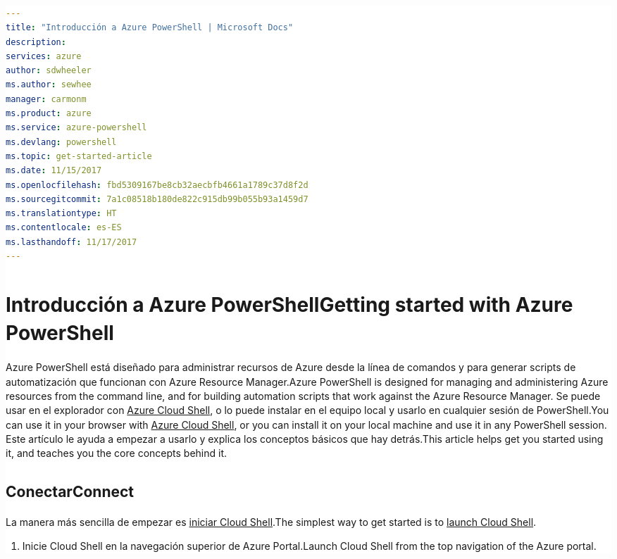 ```yaml
---
title: "Introducción a Azure PowerShell | Microsoft Docs"
description: 
services: azure
author: sdwheeler
ms.author: sewhee
manager: carmonm
ms.product: azure
ms.service: azure-powershell
ms.devlang: powershell
ms.topic: get-started-article
ms.date: 11/15/2017
ms.openlocfilehash: fbd5309167be8cb32aecbfb4661a1789c37d8f2d
ms.sourcegitcommit: 7a1c08518b180de822c915db99b055b93a1459d7
ms.translationtype: HT
ms.contentlocale: es-ES
ms.lasthandoff: 11/17/2017
---
```

# <a name="getting-started-with-azure-powershell"></a><span data-ttu-id="e52e9-102">Introducción a Azure PowerShell</span><span class="sxs-lookup"><span data-stu-id="e52e9-102">Getting started with Azure PowerShell</span></span>

<span data-ttu-id="e52e9-103">Azure PowerShell está diseñado para administrar recursos de Azure desde la línea de comandos y para generar scripts de automatización que funcionan con Azure Resource Manager.</span><span class="sxs-lookup"><span data-stu-id="e52e9-103">Azure PowerShell is designed for managing and administering Azure resources from the command line, and for building automation scripts that work against the Azure Resource Manager.</span></span> <span data-ttu-id="e52e9-104">Se puede usar en el explorador con [Azure Cloud Shell](/azure/cloud-shell/overview), o lo puede instalar en el equipo local y usarlo en cualquier sesión de PowerShell.</span><span class="sxs-lookup"><span data-stu-id="e52e9-104">You can use it in your browser with [Azure Cloud Shell](/azure/cloud-shell/overview), or you can install it on your local machine and use it in any PowerShell session.</span></span> <span data-ttu-id="e52e9-105">Este artículo le ayuda a empezar a usarlo y explica los conceptos básicos que hay detrás.</span><span class="sxs-lookup"><span data-stu-id="e52e9-105">This article helps get you started using it, and teaches you the core concepts behind it.</span></span>

## <a name="connect"></a><span data-ttu-id="e52e9-106">Conectar</span><span class="sxs-lookup"><span data-stu-id="e52e9-106">Connect</span></span>

<span data-ttu-id="e52e9-107">La manera más sencilla de empezar es [iniciar Cloud Shell](/azure/cloud-shell/quickstart).</span><span class="sxs-lookup"><span data-stu-id="e52e9-107">The simplest way to get started is to [launch Cloud Shell](/azure/cloud-shell/quickstart).</span></span>

1. <span data-ttu-id="e52e9-108">Inicie Cloud Shell en la navegación superior de Azure Portal.</span><span class="sxs-lookup"><span data-stu-id="e52e9-108">Launch Cloud Shell from the top navigation of the Azure portal.</span></span>
